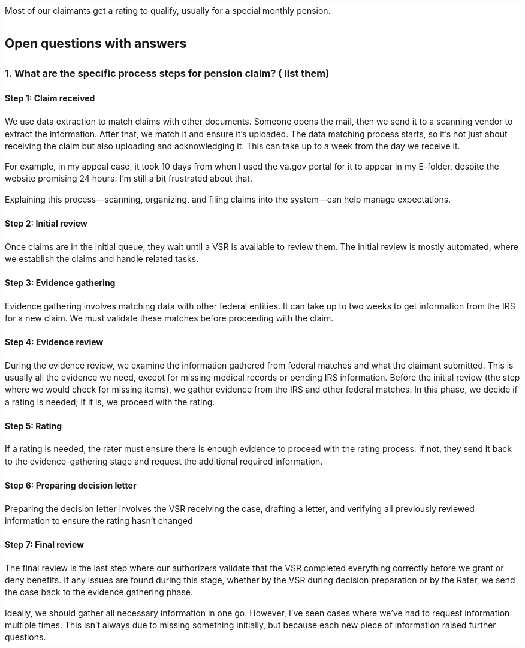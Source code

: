 Most of our claimants get a rating to qualify, usually for a special monthly pension.

## Open questions with answers

### 1. What are the specific process steps for pension claim? ( list them)

#### Step 1: Claim received
We use data extraction to match claims with other documents. Someone opens the mail, then we send it to a scanning vendor to extract the information. After that, we match it and ensure it’s uploaded. The data matching process starts, so it’s not just about receiving the claim but also uploading and acknowledging it. This can take up to a week from the day we receive it.

For example, in my appeal case, it took 10 days from when I used the va.gov portal for it to appear in my E-folder, despite the website promising 24 hours. I’m still a bit frustrated about that.

Explaining this process—scanning, organizing, and filing claims into the system—can help manage expectations.

#### Step 2: Initial review
Once claims are in the initial queue, they wait until a VSR is available to review them. The initial review is mostly automated, where we establish the claims and handle related tasks.

#### Step 3: Evidence gathering
Evidence gathering involves matching data with other federal entities. It can take up to two weeks to get information from the IRS for a new claim. We must validate these matches before proceeding with the claim.

#### Step 4: Evidence review
During the evidence review, we examine the information gathered from federal matches and what the claimant submitted. This is usually all the evidence we need, except for missing medical records or pending IRS information. Before the initial review (the step where we would check for missing items), we gather evidence from the IRS and other federal matches. In this phase, we decide if a rating is needed; if it is, we proceed with the rating.

#### Step 5: Rating
If a rating is needed, the rater must ensure there is enough evidence to proceed with the rating process. If not, they send it back to the evidence-gathering stage and request the additional required information.

#### Step 6: Preparing decision letter
Preparing the decision letter involves the VSR receiving the case, drafting a letter, and verifying all previously reviewed information to ensure the rating hasn’t changed

#### Step 7: Final review
The final review is the last step where our authorizers validate that the VSR completed everything correctly before we grant or deny benefits.  If any issues are found during this stage, whether by the VSR during decision preparation or by the Rater, we send the case back to the evidence gathering phase.

Ideally, we should gather all necessary information in one go. However, I’ve seen cases where we’ve had to request information multiple times. This isn’t always due to missing something initially, but because each new piece of information raised further questions.
